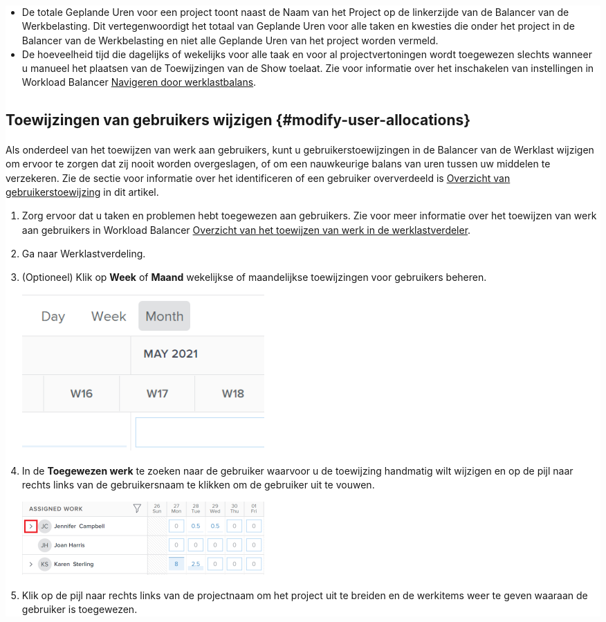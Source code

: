 * De totale Geplande Uren voor een project toont naast de Naam van het Project op de linkerzijde van de Balancer van de Werkbelasting. Dit vertegenwoordigt het totaal van Geplande Uren voor alle taken en kwesties die onder het project in de Balancer van de Werkbelasting en niet alle Geplande Uren van het project worden vermeld.
* De hoeveelheid tijd die dagelijks of wekelijks voor alle taak en voor al projectvertoningen wordt toegewezen slechts wanneer u manueel het plaatsen van de Toewijzingen van de Show toelaat. Zie voor informatie over het inschakelen van instellingen in Workload Balancer [Navigeren door werklastbalans](../../resource-mgmt/workload-balancer/navigate-the-workload-balancer.md).

## Toewijzingen van gebruikers wijzigen {#modify-user-allocations}

Als onderdeel van het toewijzen van werk aan gebruikers, kunt u gebruikerstoewijzingen in de Balancer van de Werklast wijzigen om ervoor te zorgen dat zij nooit worden overgeslagen, of om een nauwkeurige balans van uren tussen uw middelen te verzekeren. Zie de sectie voor informatie over het identificeren of een gebruiker oververdeeld is [Overzicht van gebruikerstoewijzing](#user-allocation-overview) in dit artikel.

1. Zorg ervoor dat u taken en problemen hebt toegewezen aan gebruikers. Zie voor meer informatie over het toewijzen van werk aan gebruikers in Workload Balancer [Overzicht van het toewijzen van werk in de werklastverdeler](../../resource-mgmt/workload-balancer/assign-work-in-workload-balancer.md).
1. Ga naar Werklastverdeling.
1. (Optioneel) Klik op **Week** of **Maand** wekelijkse of maandelijkse toewijzingen voor gebruikers beheren.

   ![](assets/month-icon-on-toolbar-selected-wb-350x226.png)

1. In de **Toegewezen werk** te zoeken naar de gebruiker waarvoor u de toewijzing handmatig wilt wijzigen en op de pijl naar rechts links van de gebruikersnaam te klikken om de gebruiker uit te vouwen.

   ![](assets/wb-highlight-on-name-caret-350x106.png)

1. Klik op de pijl naar rechts links van de projectnaam om het project uit te breiden en de werkitems weer te geven waaraan de gebruiker is toegewezen.
